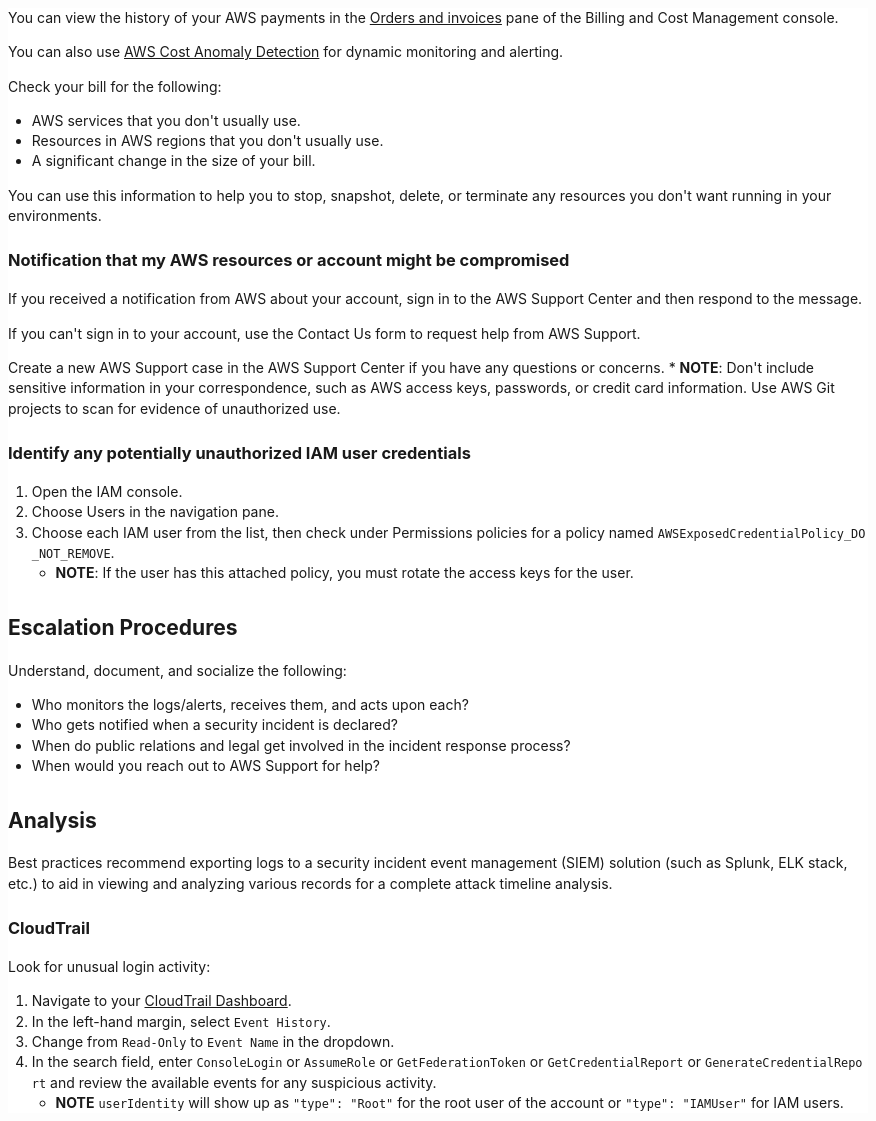 You can view the history of your AWS payments in the [Orders and invoices](https://console.aws.amazon.com/billing/home?/paymenthistory) pane of the Billing and Cost Management console.

You can also use [AWS Cost Anomaly Detection](https://docs.aws.amazon.com/awsaccountbilling/latest/aboutv2/manage-ad.html) for dynamic monitoring and alerting.

Check your bill for the following:
* AWS services that you don't usually use.
* Resources in AWS regions that you don't usually use.
* A significant change in the size of your bill.

You can use this information to help you to stop, snapshot, delete, or terminate any resources you don't want running in your environments.

### Notification that my AWS resources or account might be compromised
If you received a notification from AWS about your account, sign in to the AWS Support Center and then respond to the message.

If you can't sign in to your account, use the Contact Us form to request help from AWS Support.

Create a new AWS Support case in the AWS Support Center if you have any questions or concerns.
    * **NOTE**: Don't include sensitive information in your correspondence, such as AWS access keys, passwords, or credit card information.
Use AWS Git projects to scan for evidence of unauthorized use.

### Identify any potentially unauthorized IAM user credentials
1. Open the IAM console.
1. Choose Users in the navigation pane.
1. Choose each IAM user from the list, then check under Permissions policies for a policy named `AWSExposedCredentialPolicy_DO_NOT_REMOVE`.
    * **NOTE**:  If the user has this attached policy, you must rotate the access keys for the user.

## Escalation Procedures
Understand, document, and socialize the following:
- Who monitors the logs/alerts, receives them, and acts upon each?
- Who gets notified when a security incident is declared?
- When do public relations and legal get involved in the incident response process?
- When would you reach out to AWS Support for help?

## Analysis
Best practices recommend exporting logs to a security incident event management (SIEM) solution (such as Splunk, ELK stack, etc.) to aid in viewing and analyzing various records for a complete attack timeline analysis.

### CloudTrail
Look for unusual login activity:
1. Navigate to your [CloudTrail Dashboard](https://console.aws.amazon.com/cloudtrail).
1. In the left-hand margin, select `Event History`.
1. Change from `Read-Only` to `Event Name` in the dropdown.
1. In the search field, enter `ConsoleLogin` or `AssumeRole` or `GetFederationToken` or `GetCredentialReport` or `GenerateCredentialReport` and review the available events for any suspicious activity.
    * **NOTE** `userIdentity` will show up as `"type": "Root"` for the root user of the account or `"type": "IAMUser"` for IAM users.

